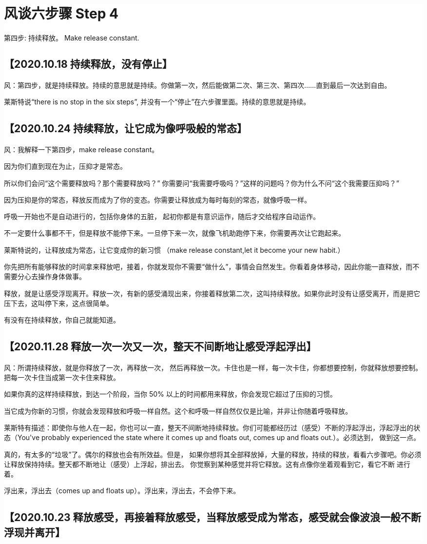 # 风谈六步骤 Step 4

第四步: 持续释放。
Make release constant.

## 【2020.10.18 持续释放，没有停止】

风：第四步，就是持续释放。持续的意思就是持续。你做第一次，然后能做第二次、第三次、第四次……直到最后一次达到自由。

莱斯特说“there is no stop in the six steps”, 并没有一个“停止”在六步骤里面。持续的意思就是持续。

## 【2020.10.24 持续释放，让它成为像呼吸般的常态】

风：我解释一下第四步，make release constant。

因为你们直到现在为止，压抑才是常态。
 


所以你们会问“这个需要释放吗？那个需要释放吗？” 你需要问“我需要呼吸吗？”这样的问题吗？你为什么不问“这个我需要压抑吗？”

因为压抑是你的常态，释放反而成为了你的变态。你需要让释放成为每时每刻的常态，就像呼吸一样。

呼吸一开始也不是自动进行的，包括你身体的五脏， 起初你都是有意识运作，随后才交给程序自动运作。

不一定要什么事都不干，但是释放不能停下来。一旦停下来一次，就像飞机助跑停下来，你需要再次让它跑起来。

莱斯特说的，让释放成为常态，让它变成你的新习惯
（make release constant,let it become your new habit.）

你先把所有能够释放的时间拿来释放吧，接着，你就发现你不需要“做什么”，事情会自然发生。你看着身体移动，因此你能一直释放，而不需要分心去操作身体做事。

释放，就是让感受浮现离开。释放一次，有新的感受涌现出来，你接着释放第二次，这叫持续释放。如果你此时没有让感受离开，而是把它压下去，这叫停下来，这点很简单。

有没有在持续释放，你自己就能知道。
 


## 【2020.11.28 释放一次一次又一次，整天不间断地让感受浮起浮出】

风：所谓持续释放，就是你释放了一次，再释放一次， 然后再释放一次。卡住也是一样，每一次卡住，你都想要控制，你就释放想要控制。把每一次卡住当成第一次卡住来释放。

如果你真的这样持续释放，到达一个阶段，当你 50% 以上的时间都用来释放，你会发现它超过了压抑的习惯。

当它成为你新的习惯，你就会发现释放和呼吸一样自然。这个和呼吸一样自然仅仅是比喻，并非让你随着呼吸释放。

莱斯特有描述：即使你与他人在一起，你也可以一直，整天不间断地持续释放。你们可能都经历过（感受）不断的浮起浮出，浮起浮出的状态（You've probably experienced the state where it
comes up and floats out, comes up and floats out.）。必须达到， 做到这一点。

真的，有太多的“垃圾”了。偶尔的释放也会有所效益。但是， 如果你想将其全部释放掉，大量的释放，持续的释放，看看六步骤吧。你必须让释放保持持续。整天都不断地让（感受）上浮起，排出去。 你觉察到某种感觉并将它释放。这有点像你坐着观看到它，看它不断 进行着。

浮出来，浮出去（comes up and floats up）。浮出来，浮出去，不会停下来。
 


## 【2020.10.23 释放感受，再接着释放感受，当释放感受成为常态，感受就会像波浪一般不断浮现并离开】
